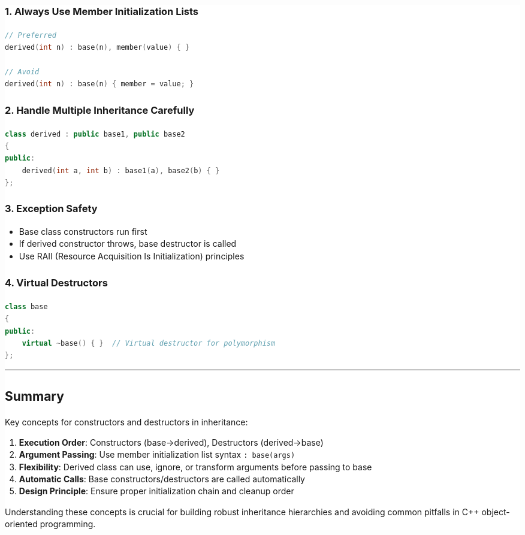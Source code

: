### 1. **Always Use Member Initialization Lists**
```cpp
// Preferred
derived(int n) : base(n), member(value) { }

// Avoid
derived(int n) : base(n) { member = value; }
```

### 2. **Handle Multiple Inheritance Carefully**
```cpp
class derived : public base1, public base2
{
public:
    derived(int a, int b) : base1(a), base2(b) { }
};
```

### 3. **Exception Safety**
- Base class constructors run first
- If derived constructor throws, base destructor is called
- Use RAII (Resource Acquisition Is Initialization) principles

### 4. **Virtual Destructors**
```cpp
class base
{
public:
    virtual ~base() { }  // Virtual destructor for polymorphism
};
```

---

## Summary

Key concepts for constructors and destructors in inheritance:

1. **Execution Order**: Constructors (base→derived), Destructors (derived→base)
2. **Argument Passing**: Use member initialization list syntax `: base(args)`
3. **Flexibility**: Derived class can use, ignore, or transform arguments before passing to base
4. **Automatic Calls**: Base constructors/destructors are called automatically
5. **Design Principle**: Ensure proper initialization chain and cleanup order

Understanding these concepts is crucial for building robust inheritance hierarchies and avoiding common pitfalls in C++ object-oriented programming.
